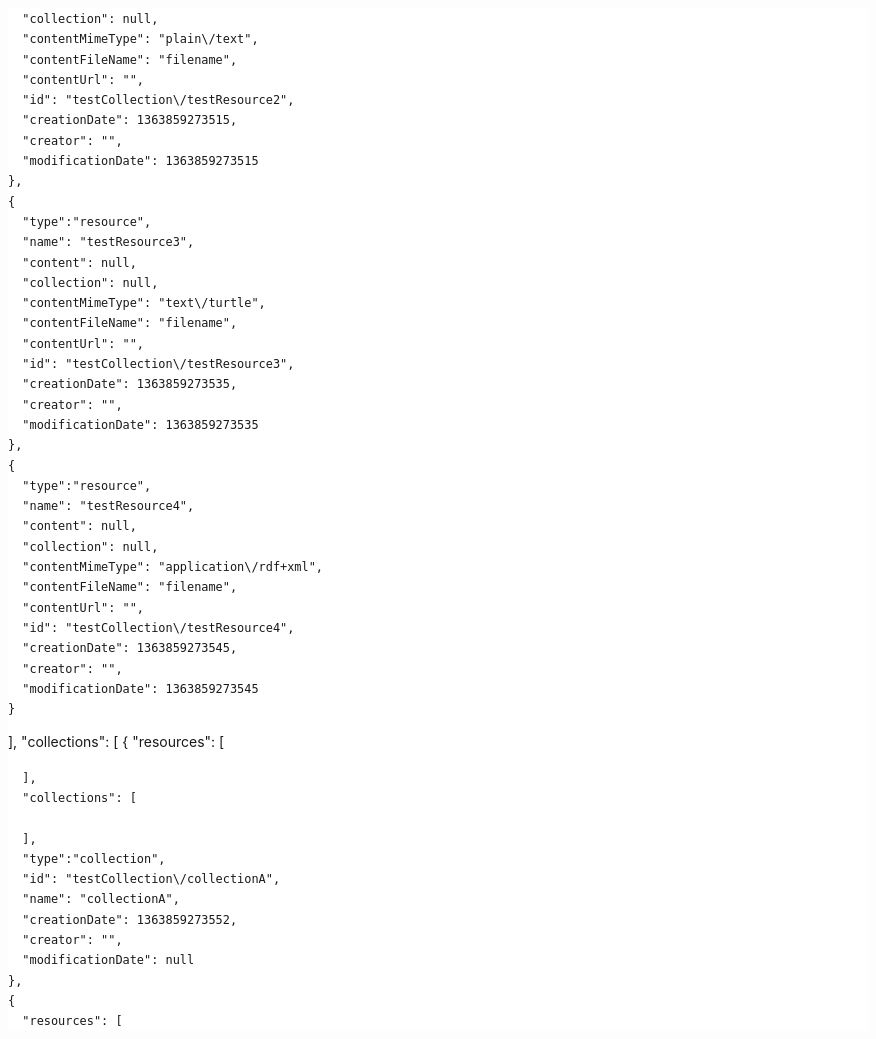       "collection": null,
      "contentMimeType": "plain\/text",
      "contentFileName": "filename",
      "contentUrl": "",
      "id": "testCollection\/testResource2",
      "creationDate": 1363859273515,
      "creator": "",
      "modificationDate": 1363859273515
    },
    {
      "type":"resource",
      "name": "testResource3",
      "content": null,
      "collection": null,
      "contentMimeType": "text\/turtle",
      "contentFileName": "filename",
      "contentUrl": "",
      "id": "testCollection\/testResource3",
      "creationDate": 1363859273535,
      "creator": "",
      "modificationDate": 1363859273535
    },
    {
      "type":"resource",
      "name": "testResource4",
      "content": null,
      "collection": null,
      "contentMimeType": "application\/rdf+xml",
      "contentFileName": "filename",
      "contentUrl": "",
      "id": "testCollection\/testResource4",
      "creationDate": 1363859273545,
      "creator": "",
      "modificationDate": 1363859273545
    }
  ],
  "collections": [
    {
      "resources": [
        
      ],
      "collections": [
        
      ],
      "type":"collection",
      "id": "testCollection\/collectionA",
      "name": "collectionA",
      "creationDate": 1363859273552,
      "creator": "",
      "modificationDate": null
    },
    {
      "resources": [
        